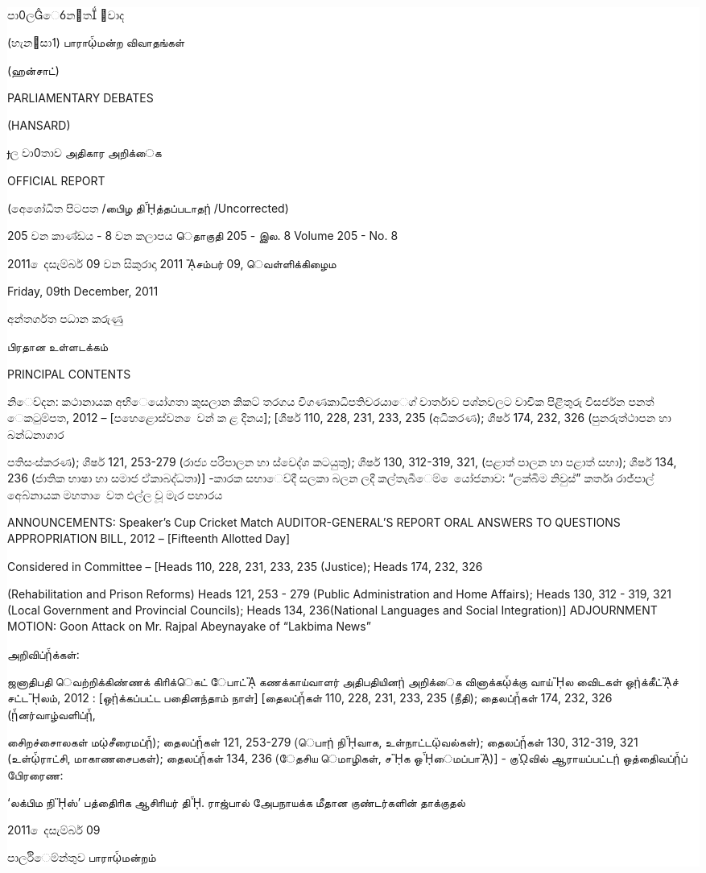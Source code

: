 පාලෙනත වාද

(හැනසා) பாராᾦமன்ற விவாதங்கள்

(ஹன்சாட்)

PARLIAMENTARY DEBATES

(HANSARD)

ල වාතාව அதிகார அறிக்ைக

OFFICIAL REPORT

(අෙශෝධිත පිටපත /பிைழ திᾞத்தப்படாதᾐ /Uncorrected)

205 වන කාණ්ඩය - 8 වන කලාපය ெதாகுதி 205 - இல. 8 Volume 205 - No. 8

2011 ෙදසැම්බර් 09 වන සිකුරාදා 2011 ᾊசம்பர் 09, ெவள்ளிக்கிழைம

Friday, 09th December, 2011

අන්තර්ගත පධාන කරුණු

பிரதான உள்ளடக்கம்

PRINCIPAL CONTENTS

නිෙව්දන: කථානායක අභිෙයෝගතා කුසලාන කිකට් තරගය විගණකාධිපතිවරයාෙග් වාර්තාව පශ්නවලට වාචික පිළිතුරු විසර්ජන පනත් ෙකටුම්පත, 2012 – [පහෙළොස්වන ෙවන් ක ළ දිනය]; [ශීර්ෂ 110, 228, 231, 233, 235 (අධිකරණ); ශීර්ෂ 174, 232, 326 (පුනරුත්ථාපන හා බන්ධනාගාර

පතිසංස්කරණ); ශීර්ෂ 121, 253-279 (රාජ්‍ය පරිපාලන හා ස්වෙද්ශ කටයුතු); ශීර්ෂ 130, 312-319, 321, (පළාත් පාලන හා පළාත් සභා); ශීර්ෂ 134, 236 (ජාතික භාෂා හා සමාජ ඒකාබද්ධතා)] -කාරක සභාෙව්දී සලකා බලන ලදී කල්තැබීෙම් ෙයෝජනාව: “ලක්බිම නිවුස්” කර්තෘ රාජ්පාල් අෙබ්නායක මහතා ෙවත එල්ල වූ මැර පහාරය

ANNOUNCEMENTS: Speaker’s Cup Cricket Match AUDITOR-GENERAL’S REPORT ORAL ANSWERS TO QUESTIONS APPROPRIATION BILL, 2012 – [Fifteenth Allotted Day]

Considered in Committee – [Heads 110, 228, 231, 233, 235 (Justice); Heads 174, 232, 326

(Rehabilitation and Prison Reforms) Heads 121, 253 - 279 (Public Administration and Home Affairs); Heads 130, 312 - 319, 321 (Local Government and Provincial Councils); Heads 134, 236(National Languages and Social Integration)] ADJOURNMENT MOTION: Goon Attack on Mr. Rajpal Abeynayake of “Lakbima News”

அறிவிப்ᾗக்கள்:

ஜனாதிபதி ெவற்றிக்கிண்ணக் கிாிக்ெகட் ேபாட்ᾊ கணக்காய்வாளர் அதிபதியினᾐ அறிக்ைக வினாக்கᾦக்கு வாய்ᾚல விைடகள் ஒᾐக்கீட்ᾌச் சட்டᾚலம், 2012 : [ஒᾐக்கப்பட்ட பதிைனந்தாம் நாள்] [தைலப்ᾗகள் 110, 228, 231, 233, 235 (நீதி); தைலப்ᾗகள் 174, 232, 326 (ᾗனர்வாழ்வளிப்ᾗ,

சிைறச்சாைலகள் மᾠசீரைமப்ᾗ); தைலப்ᾗகள் 121, 253-279 (ெபாᾐ நிᾞவாக, உள்நாட்டᾤவல்கள்); தைலப்ᾗகள் 130, 312-319, 321 (உள்ᾧராட்சி, மாகாணசைபகள்); தைலப்ᾗகள் 134, 236 (ேதசிய ெமாழிகள், சᾚக ஒᾞைமப்பாᾌ)] - குᾨவில் ஆராயப்பட்டᾐ ஒத்திைவப்ᾗப் பிேரரைண:

‘லக்பிம நிᾝஸ்’ பத்திாிைக ஆசிாியர் திᾞ. ராஜ்பால் அேபநாயக்க மீதான குண்டர்களின் தாக்குதல்

2011 ෙදසැම්බර් 09

පාර්ලිෙම්න්තුව பாராᾦமன்றம்
